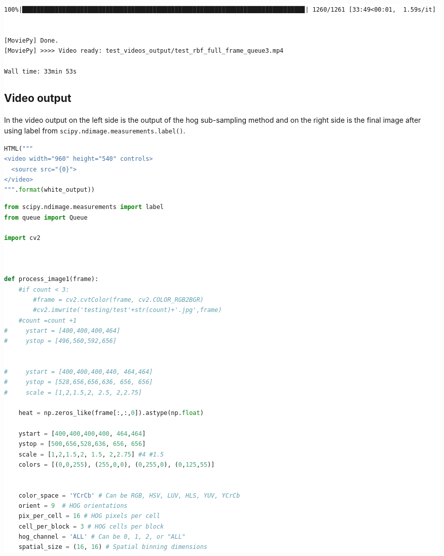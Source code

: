 
    100%|█████████████████████████████████████████████████████████████████████████████▉| 1260/1261 [33:49<00:01,  1.59s/it]
    

    [MoviePy] Done.
    [MoviePy] >>>> Video ready: test_videos_output/test_rbf_full_frame_queue3.mp4 
    
    Wall time: 33min 53s
    

## Video output
In the video output on the left side is the output of the hog sub-sampling method and on the right side is the final image after using label from `scipy.ndimage.measurements.label()`.


```python
HTML("""
<video width="960" height="540" controls>
  <source src="{0}">
</video>
""".format(white_output))
```





<video width="960" height="540" controls>
  <source src="test_videos_output/test_rbf_full_frame_queue3.mp4">
</video>





```python
from scipy.ndimage.measurements import label
from queue import Queue

import cv2



def process_image1(frame):
    #if count < 3:
        #frame = cv2.cvtColor(frame, cv2.COLOR_RGB2BGR)
        #cv2.imwrite('testing/test'+str(count)+'.jpg',frame)
    #count =count +1
#     ystart = [400,400,400,464]
#     ystop = [496,560,592,656]


#     ystart = [400,400,400,440, 464,464]
#     ystop = [528,656,656,636, 656, 656]
#     scale = [1,2,1.5,2, 2.5, 2,2.75] 

    heat = np.zeros_like(frame[:,:,0]).astype(np.float)

    ystart = [400,400,400,400, 464,464]
    ystop = [500,656,528,636, 656, 656]
    scale = [1,2,1.5,2, 1.5, 2,2.75] #4 #1.5 
    colors = [(0,0,255), (255,0,0), (0,255,0), (0,125,55)]
    
    
    color_space = 'YCrCb' # Can be RGB, HSV, LUV, HLS, YUV, YCrCb
    orient = 9  # HOG orientations
    pix_per_cell = 16 # HOG pixels per cell
    cell_per_block = 3 # HOG cells per block
    hog_channel = 'ALL' # Can be 0, 1, 2, or "ALL"
    spatial_size = (16, 16) # Spatial binning dimensions
```